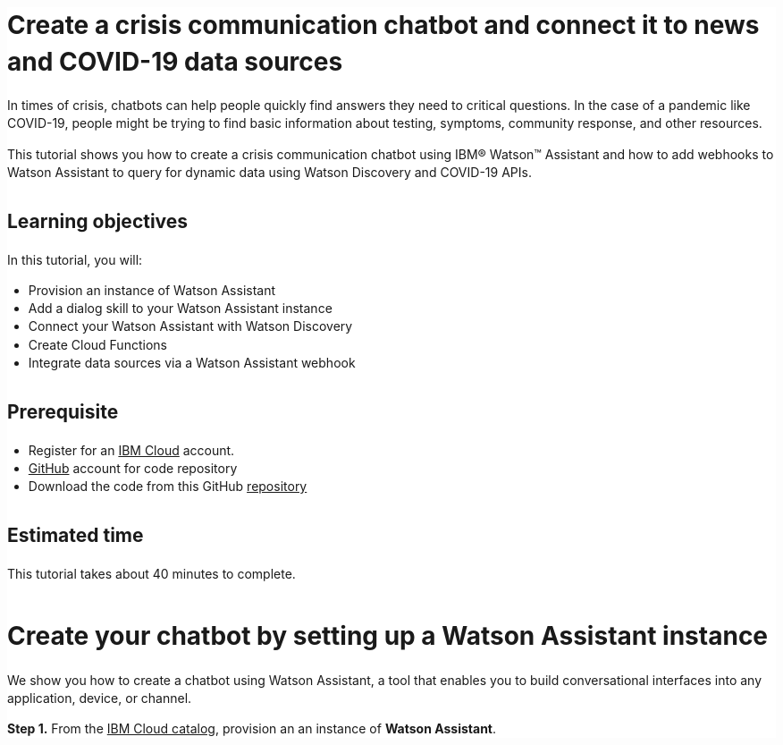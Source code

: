 # Create a crisis communication chatbot and connect it to news and COVID-19 data sources

In times of crisis, chatbots can help people quickly find answers they need to critical questions. In the case of a pandemic like COVID-19, people might be trying to find basic information about testing, symptoms, community response, and other resources.

This tutorial shows you how to create a crisis communication chatbot using IBM® Watson™ Assistant and how to add webhooks to Watson Assistant to query for dynamic data using Watson Discovery and COVID-19 APIs.

## Learning objectives

In this tutorial, you will:

- Provision an instance of Watson Assistant
- Add a dialog skill to your Watson Assistant instance
- Connect your Watson Assistant with Watson Discovery
- Create Cloud Functions
- Integrate data sources via a Watson Assistant webhook


## Prerequisite

- Register for an [IBM Cloud](https://ibm.biz/BdqfRf) account.
- [GitHub](https://github.com/) account for code repository
- Download the code from this GitHub [repository](https://github.com/IraAngeles-IBM/Solution-Starter-Kit-Communication-2020-ASEAN)

## Estimated time

This tutorial takes about 40 minutes to complete.

# Create your chatbot by setting up a Watson Assistant instance

We show you how to create a chatbot using Watson Assistant, a tool that enables you to build conversational interfaces into any application, device, or channel.

**Step 1.** From the [IBM Cloud catalog](https://cloud.ibm.com/catalog/services/watson-assistant), provision an an instance of **Watson Assistant**.
  